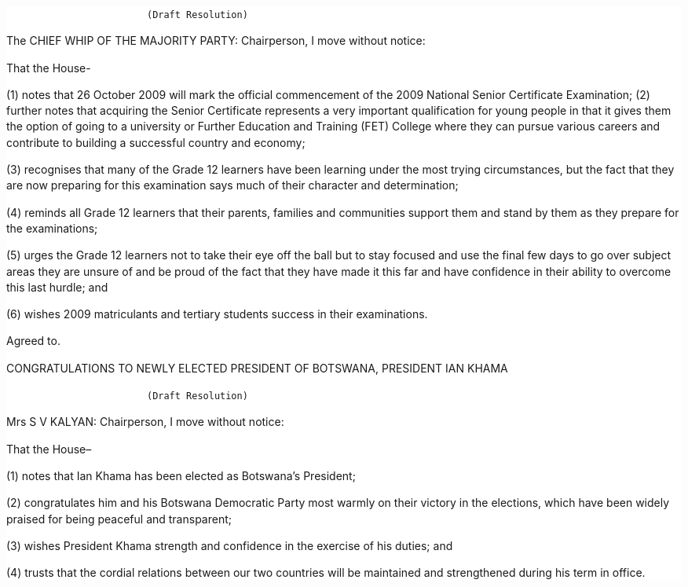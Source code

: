                              (Draft Resolution)

The CHIEF WHIP OF THE MAJORITY PARTY: Chairperson, I move without notice:

  That the House-


   (1)      notes that 26 October 2009 will mark the official commencement
         of the 2009 National Senior Certificate Examination;
   (2)      further notes that acquiring the Senior Certificate represents a
         very important qualification for young people in that it gives them
         the option of going to a university or Further Education and
         Training (FET) College where they can pursue various careers and
         contribute to building a successful country and economy;


   (3)      recognises that many of the Grade 12 learners have been learning
         under the most trying circumstances, but the fact that they are now
         preparing for this examination says much of their character and
         determination;


   (4)      reminds all Grade 12 learners that their parents, families and
         communities support them and stand by them as they prepare for the
         examinations;


   (5)      urges the Grade 12 learners not to take their eye off the ball
         but to stay focused and use the final few days to go over subject
         areas they are unsure of and be proud of the fact that they have
         made it this far and have confidence in their ability to overcome
         this last hurdle; and


   (6)      wishes 2009 matriculants and tertiary students success in their
         examinations.

Agreed to.

 CONGRATULATIONS TO NEWLY ELECTED PRESIDENT OF BOTSWANA, PRESIDENT IAN KHAMA

                             (Draft Resolution)

Mrs S V KALYAN: Chairperson, I move without notice:

  That the House–


  (1) notes that Ian Khama has been elected as Botswana’s President;


  (2) congratulates him and his Botswana Democratic Party most warmly on
         their victory in the elections, which have been widely praised for
         being peaceful and transparent;


  (3) wishes President Khama strength and confidence in the exercise of his
         duties; and


  (4) trusts that the cordial relations between our two countries will be
         maintained and strengthened during his term in office.
